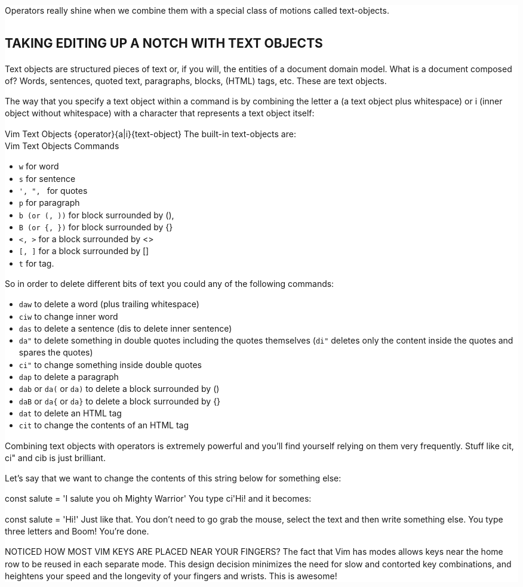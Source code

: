 Operators really shine when we combine them with a special class of motions called text-objects.

## TAKING EDITING UP A NOTCH WITH TEXT OBJECTS

Text objects are structured pieces of text or, if you will, the entities of a document domain model. What is a document composed of? Words, sentences, quoted text, paragraphs, blocks, (HTML) tags, etc. These are text objects.

The way that you specify a text object within a command is by combining the letter a (a text object plus whitespace) or i (inner object without whitespace) with a character that represents a text object itself:

Vim Text Objects
{operator}{a|i}{text-object}
The built-in text-objects are:  
Vim Text Objects Commands

- `w` for word
- `s` for sentence
- `', ", ` for quotes
- `p` for paragraph
- `b (or (, ))` for block surrounded by (),
- `B (or {, })` for block surrounded by {}
- `<, >` for a block surrounded by <>
- `[, ]` for a block surrounded by []
- `t` for tag.

So in order to delete different bits of text you could any of the following commands:

- `daw` to delete a word (plus trailing whitespace)
- `ciw` to change inner word
- `das` to delete a sentence (dis to delete inner sentence)
- `da"` to delete something in double quotes including the quotes themselves (`di"` deletes only the content inside the quotes and spares the quotes)
- `ci"` to change something inside double quotes
- `dap` to delete a paragraph
- `dab` or `da(` or `da)` to delete a block surrounded by ()
- `daB` or `da{` or `da}` to delete a block surrounded by {}
- `dat` to delete an HTML tag
- `cit` to change the contents of an HTML tag

Combining text objects with operators is extremely powerful and you’ll find yourself relying on them very frequently. Stuff like cit, ci" and cib is just brilliant.

Let’s say that we want to change the contents of this string below for something else:

const salute = 'I salute you oh Mighty Warrior'
You type ci'Hi!<ESC> and it becomes:

const salute = 'Hi!'
Just like that. You don’t need to go grab the mouse, select the text and then write something else. You type three letters and Boom! You’re done.

NOTICED HOW MOST VIM KEYS ARE PLACED NEAR YOUR FINGERS?
The fact that Vim has modes allows keys near the home row to be reused in each separate mode. This design decision minimizes the need for slow and contorted key combinations, and heightens your speed and the longevity of your fingers and wrists. This is awesome!
